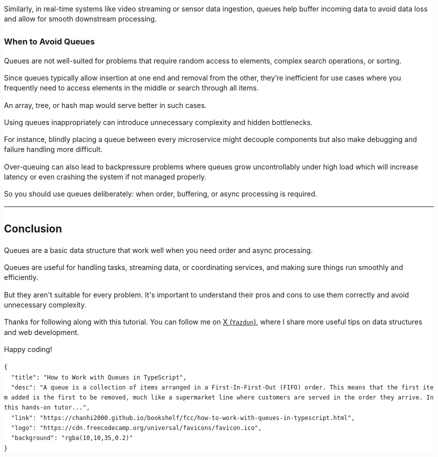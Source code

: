Similarly, in real-time systems like video streaming or sensor data ingestion, queues help buffer incoming data to avoid data loss and allow for smooth downstream processing.

### When to Avoid Queues

Queues are not well-suited for problems that require random access to elements, complex search operations, or sorting.

Since queues typically allow insertion at one end and removal from the other, they’re inefficient for use cases where you frequently need to access elements in the middle or search through all items.

An array, tree, or hash map would serve better in such cases.

Using queues inappropriately can introduce unnecessary complexity and hidden bottlenecks.

For instance, blindly placing a queue between every microservice might decouple components but also make debugging and failure handling more difficult.

Over-queuing can also lead to backpressure problems where queues grow uncontrollably under high load which will increase latency or even crashing the system if not managed properly.

So you should use queues deliberately: when order, buffering, or async processing is required.

---

## Conclusion

Queues are a basic data structure that work well when you need order and async processing.

Queues are useful for handling tasks, streaming data, or coordinating services, and making sure things run smoothly and efficiently.

But they aren't suitable for every problem. It's important to understand their pros and cons to use them correctly and avoid unnecessary complexity.

Thanks for following along with this tutorial. You can follow me on [X (<VPIcon icon="fa-brands fa-x-twitter"/>`Yazdun`)](https://x.com/Yazdun), where I share more useful tips on data structures and web development.

Happy coding!


```component VPCard
{
  "title": "How to Work with Queues in TypeScript",
  "desc": "A queue is a collection of items arranged in a First-In-First-Out (FIFO) order. This means that the first item added is the first to be removed, much like a supermarket line where customers are served in the order they arrive. In this hands-on tutor...",
  "link": "https://chanhi2000.github.io/bookshelf/fcc/how-to-work-with-queues-in-typescript.html",
  "logo": "https://cdn.freecodecamp.org/universal/favicons/favicon.ico",
  "background": "rgba(10,10,35,0.2)"
}
```
